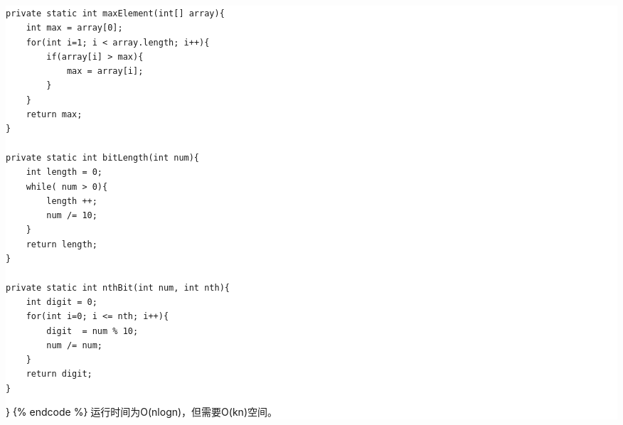 	private static int maxElement(int[] array){
		int max = array[0];
		for(int i=1; i < array.length; i++){
			if(array[i] > max){
				max = array[i];
			}
		}
		return max;
	}

	private static int bitLength(int num){
		int length = 0;
		while( num > 0){
			length ++;
			num /= 10;
		}
		return length;
	}

	private static int nthBit(int num, int nth){
		int digit = 0;
		for(int i=0; i <= nth; i++){
			digit  = num % 10;
			num /= num;
		}
		return digit;
	}
}
{% endcode %}
运行时间为O(nlogn)，但需要O(kn)空间。
